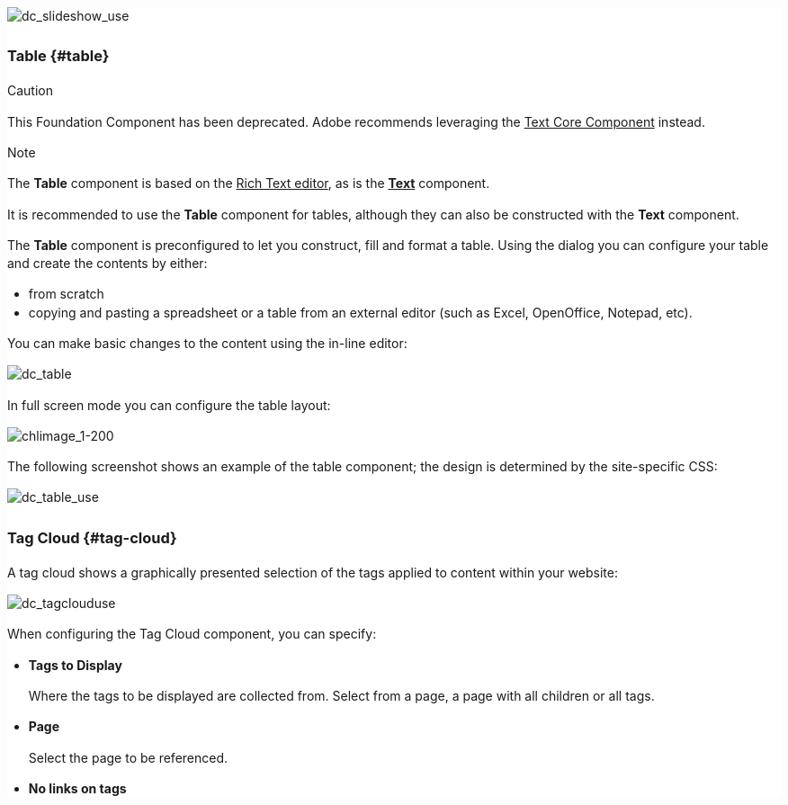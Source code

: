 ![dc_slideshow_use](assets/dc_slideshow_use.png) 

### Table {#table}

>[!CAUTION]
>This Foundation Component has been deprecated. Adobe recommends leveraging the [Text Core Component](https://docs.adobe.com/content/help/en/experience-manager-core-components/using/components/text.html) instead.

>[!NOTE]
>
>The **Table** component is based on the [Rich Text editor](/help/sites-authoring/rich-text-editor.md), as is the **[Text](#text)** component.
>
>It is recommended to use the **Table** component for tables, although they can also be constructed with the **Text** component.

The **Table** component is preconfigured to let you construct, fill and format a table. Using the dialog you can configure your table and create the contents by either:

* from scratch
* copying and pasting a spreadsheet or a table from an external editor (such as Excel, OpenOffice, Notepad, etc).

You can make basic changes to the content using the in-line editor:

![dc_table](assets/dc_table.png)

In full screen mode you can configure the table layout:

![chlimage_1-200](assets/chlimage_1-200.png)

The following screenshot shows an example of the table component; the design is determined by the site-specific CSS:

![dc_table_use](assets/dc_table_use.png) 

### Tag Cloud {#tag-cloud}

A tag cloud shows a graphically presented selection of the tags applied to content within your website:

![dc_tagclouduse](assets/dc_tagclouduse.png)

When configuring the Tag Cloud component, you can specify:

* **Tags to Display** 

  Where the tags to be displayed are collected from. Select from a page, a page with all children or all tags.

* **Page** 

  Select the page to be referenced.  

* **No links on tags** 
